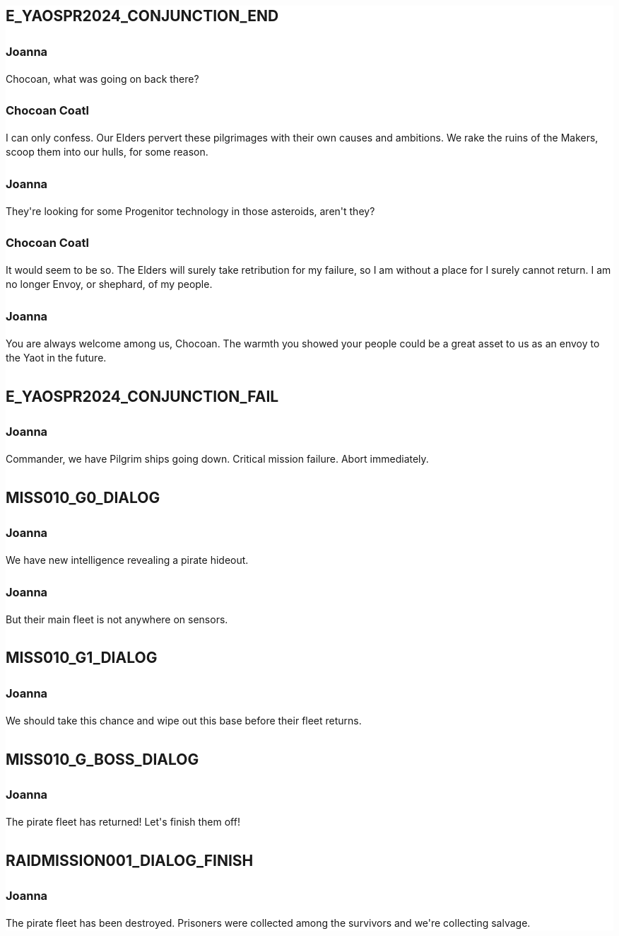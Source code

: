 ## E_YAOSPR2024_CONJUNCTION_END
### Joanna
Chocoan, what was going on back there?

### Chocoan Coatl
I can only confess. Our Elders pervert these pilgrimages with their own causes and ambitions. We rake the ruins of the Makers, scoop them into our hulls, for some reason.

### Joanna
They're looking for some Progenitor technology in those asteroids, aren't they?

### Chocoan Coatl
It would seem to be so. The Elders will surely take retribution for my failure, so I am without a place for I surely cannot return. I am no longer Envoy, or shephard, of my people.

### Joanna
You are always welcome among us, Chocoan. The warmth you showed your people could be a great asset to us as an envoy to the Yaot in the future.

## E_YAOSPR2024_CONJUNCTION_FAIL
### Joanna
Commander, we have Pilgrim ships going down. Critical mission failure. Abort immediately.

## MISS010_G0_DIALOG
### Joanna
We have new intelligence revealing a pirate hideout.

### Joanna
But their main fleet is not anywhere on sensors.

## MISS010_G1_DIALOG
### Joanna
We should take this chance and wipe out this base before their fleet returns.

## MISS010_G_BOSS_DIALOG
### Joanna
The pirate fleet has returned! Let's finish them off!

## RAIDMISSION001_DIALOG_FINISH
### Joanna
The pirate fleet has been destroyed. Prisoners were collected among the survivors and we're collecting salvage.
